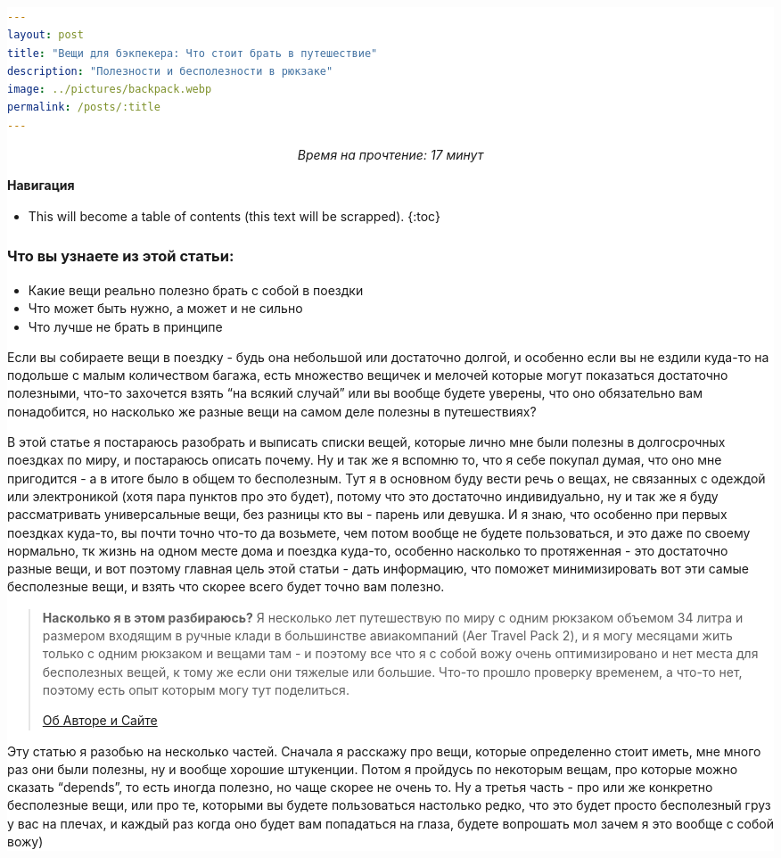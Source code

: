```yaml
---
layout: post
title: "Вещи для бэкпекера: Что стоит брать в путешествие"
description: "Полезности и бесполезности в рюкзаке"
image: ../pictures/backpack.webp
permalink: /posts/:title
---
```


<div align="center">
<p><i>Время на прочтение: 17 минут</i></p>
</div>

**Навигация**
* This will become a table of contents (this text will be scrapped).
{:toc}

### Что вы узнаете из этой статьи:
- Какие вещи реально полезно брать с собой в поездки
- Что может быть нужно, а может и не сильно
- Что лучше не брать в принципе

Если вы собираете вещи в поездку - будь она небольшой или достаточно долгой, и особенно если вы не ездили куда-то на подольше с малым количеством багажа, есть множество вещичек и мелочей которые могут показаться достаточно полезными, что-то захочется взять “на всякий случай” или вы вообще будете уверены, что оно обязательно вам понадобится, но насколько же разные вещи на самом деле полезны в путешествиях?

В этой статье я постараюсь разобрать и выписать списки вещей, которые лично мне были полезны в долгосрочных поездках по миру, и постараюсь описать почему. Ну и так же я вспомню то, что я себе покупал думая, что оно мне пригодится - а в итоге было в общем то бесполезным. Тут я в основном буду вести речь о вещах, не связанных с одеждой или электроникой (хотя пара пунктов про это будет), потому что это достаточно индивидуально, ну и так же я буду рассматривать универсальные вещи, без разницы кто вы - парень или девушка. И я знаю, что особенно при первых поездках куда-то, вы почти точно что-то да возьмете, чем потом вообще не будете пользоваться, и это даже по своему нормально, тк жизнь на одном месте дома и поездка куда-то, особенно насколько то протяженная - это достаточно разные вещи, и вот поэтому главная цель этой статьи - дать информацию, что поможет минимизировать вот эти самые бесполезные вещи, и взять что скорее всего будет точно вам полезно.

> **Насколько я в этом разбираюсь?**
> Я несколько лет путешествую по миру с одним рюкзаком объемом 34 литра и размером входящим в ручные клади в большинстве авиакомпаний (Aer Travel Pack 2), и я могу месяцами жить только с одним рюкзаком и вещами там - и поэтому все что я с собой вожу очень оптимизировано и нет места для бесполезных вещей, к тому же если они тяжелые или большие. Что-то прошло проверку временем, а что-то нет, поэтому есть опыт которым могу тут поделиться.
> 
> [Об Авторе и Сайте](/about.md)

Эту статью я разобью на несколько частей. 
Сначала я расскажу про вещи, которые определенно стоит иметь, мне много раз они были полезны, ну и вообще хорошие штукенции. 
Потом я пройдусь по некоторым вещам, про которые можно сказать “depends”, то есть иногда полезно, но чаще скорее не очень то. 
Ну а третья часть - про или же конкретно бесполезные вещи, или про те, которыми вы будете пользоваться настолько редко, что это будет просто бесполезный груз у вас на плечах, и каждый раз когда оно будет вам попадаться на глаза, будете вопрошать мол зачем я это вообще с собой вожу)
